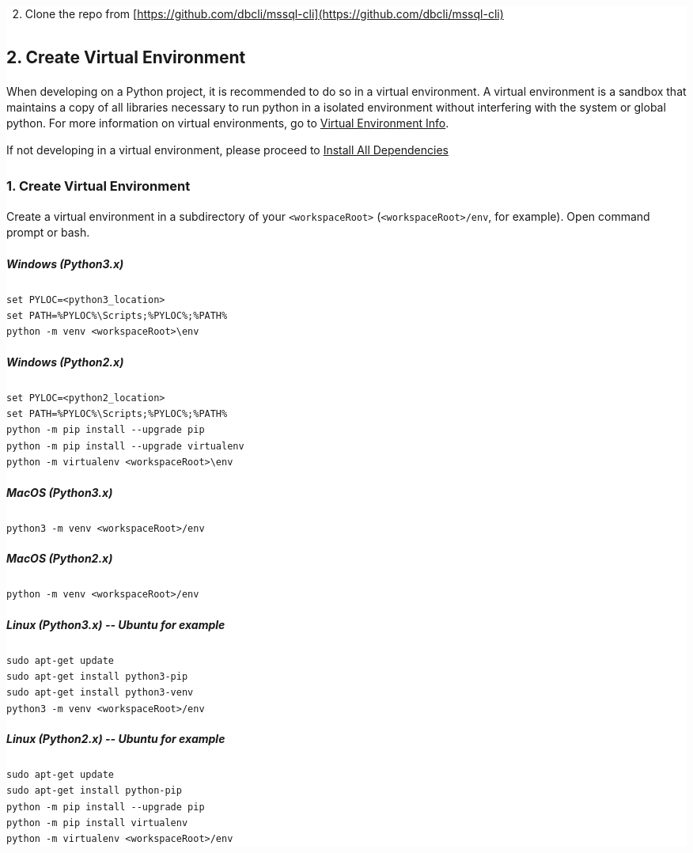 2. Clone the repo from [https://github.com/dbcli/mssql-cli](https://github.com/dbcli/mssql-cli)

## <a name="Create_Virtual_Environment"></a>2. Create Virtual Environment
When developing on a Python project, it is recommended to do so in a virtual environment. A virtual environment is a sandbox that maintains a copy of all libraries necessary to run python in a isolated environment without interfering with the system or global python. For more information on virtual environments, go to [Virtual Environment Info](virtual_environment_info.md).

If not developing in a virtual environment, please proceed to [Install All Dependencies](#Install_All_Dependencies) 

### 1. Create Virtual Environment
Create a virtual environment in a subdirectory of your `<workspaceRoot>` (`<workspaceRoot>/env`, for example). Open command prompt or bash.

##### Windows (Python3.x)
```
set PYLOC=<python3_location>
set PATH=%PYLOC%\Scripts;%PYLOC%;%PATH%
python -m venv <workspaceRoot>\env
```
##### Windows (Python2.x)
```
set PYLOC=<python2_location>
set PATH=%PYLOC%\Scripts;%PYLOC%;%PATH%
python -m pip install --upgrade pip
python -m pip install --upgrade virtualenv
python -m virtualenv <workspaceRoot>\env
```
##### MacOS (Python3.x)
```
python3 -m venv <workspaceRoot>/env
```
##### MacOS (Python2.x)
```
python -m venv <workspaceRoot>/env
```
##### Linux (Python3.x) -- Ubuntu for example
```
sudo apt-get update
sudo apt-get install python3-pip
sudo apt-get install python3-venv
python3 -m venv <workspaceRoot>/env
```
##### Linux (Python2.x) -- Ubuntu for example
```
sudo apt-get update
sudo apt-get install python-pip
python -m pip install --upgrade pip
python -m pip install virtualenv
python -m virtualenv <workspaceRoot>/env
```
    